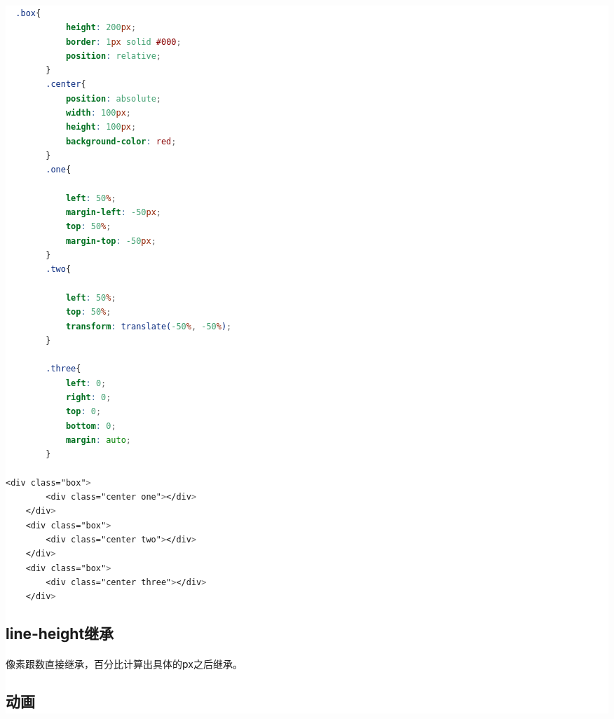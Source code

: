 ```css
  .box{
            height: 200px;
            border: 1px solid #000;
            position: relative;
        }
        .center{
            position: absolute;
            width: 100px;
            height: 100px;
            background-color: red;
        }
        .one{
           
            left: 50%;
            margin-left: -50px;
            top: 50%;
            margin-top: -50px;
        }
        .two{

            left: 50%;
            top: 50%;
            transform: translate(-50%, -50%);
        }

        .three{
            left: 0;
            right: 0;
            top: 0;
            bottom: 0;
            margin: auto;
        }

<div class="box">
        <div class="center one"></div>
    </div>
    <div class="box">
        <div class="center two"></div>
    </div>
    <div class="box">
        <div class="center three"></div>
    </div>
```

## line-height继承

像素跟数直接继承，百分比计算出具体的px之后继承。

## 动画
